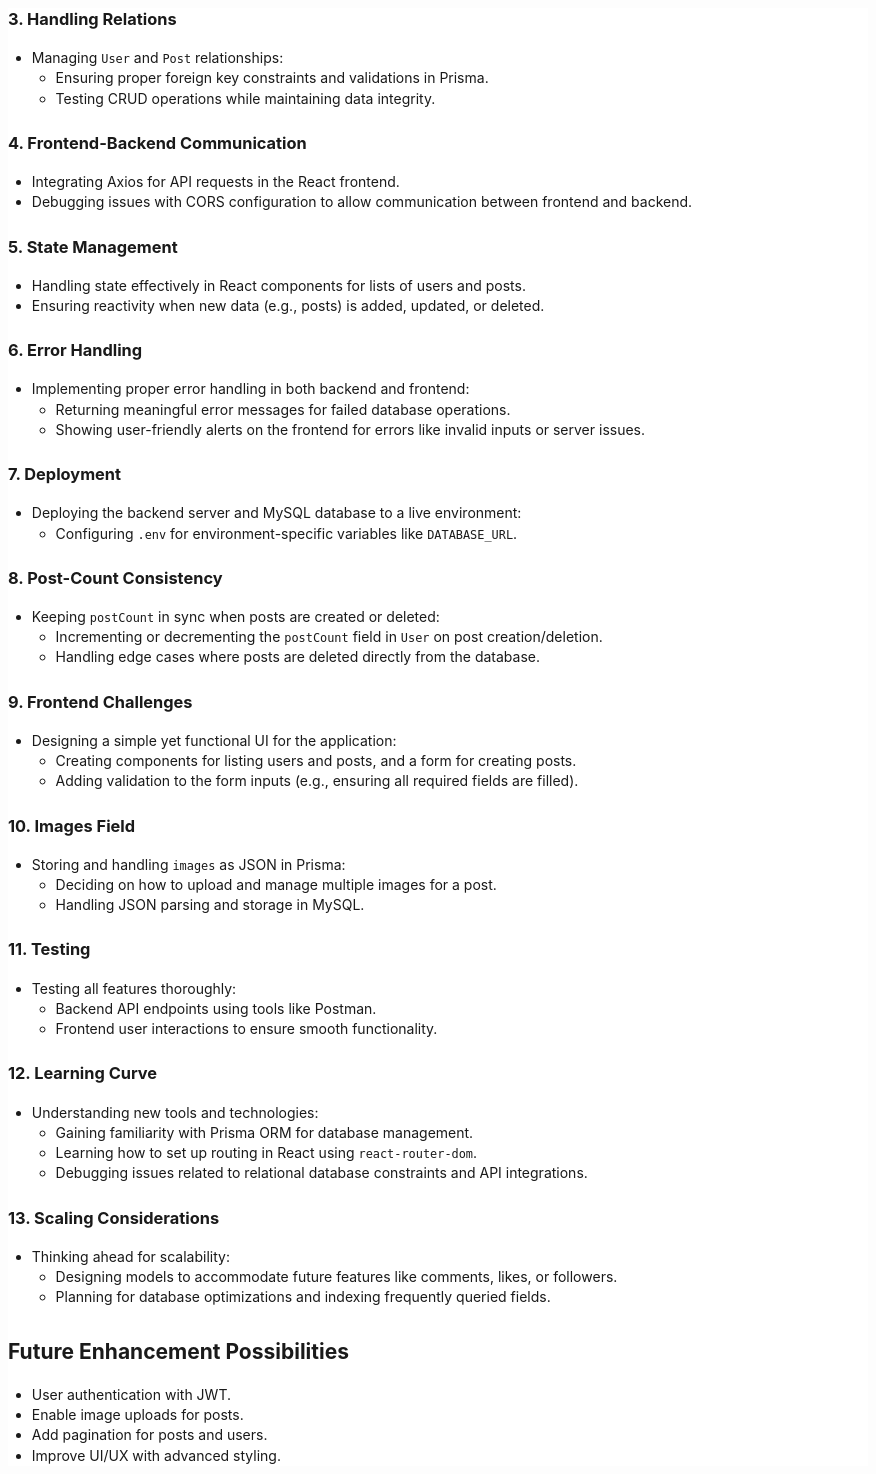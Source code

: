 ### **3. Handling Relations**
- Managing `User` and `Post` relationships:
  - Ensuring proper foreign key constraints and validations in Prisma.
  - Testing CRUD operations while maintaining data integrity.

### **4. Frontend-Backend Communication**
- Integrating Axios for API requests in the React frontend.
- Debugging issues with CORS configuration to allow communication between frontend and backend.

### **5. State Management**
- Handling state effectively in React components for lists of users and posts.
- Ensuring reactivity when new data (e.g., posts) is added, updated, or deleted.

### **6. Error Handling**
- Implementing proper error handling in both backend and frontend:
  - Returning meaningful error messages for failed database operations.
  - Showing user-friendly alerts on the frontend for errors like invalid inputs or server issues.

### **7. Deployment**
- Deploying the backend server and MySQL database to a live environment:
  - Configuring `.env` for environment-specific variables like `DATABASE_URL`.

### **8. Post-Count Consistency**
- Keeping `postCount` in sync when posts are created or deleted:
  - Incrementing or decrementing the `postCount` field in `User` on post creation/deletion.
  - Handling edge cases where posts are deleted directly from the database.

### **9. Frontend Challenges**
- Designing a simple yet functional UI for the application:
  - Creating components for listing users and posts, and a form for creating posts.
  - Adding validation to the form inputs (e.g., ensuring all required fields are filled).

### **10. Images Field**
- Storing and handling `images` as JSON in Prisma:
  - Deciding on how to upload and manage multiple images for a post.
  - Handling JSON parsing and storage in MySQL.

### **11. Testing**
- Testing all features thoroughly:
  - Backend API endpoints using tools like Postman.
  - Frontend user interactions to ensure smooth functionality.

### **12. Learning Curve**
- Understanding new tools and technologies:
  - Gaining familiarity with Prisma ORM for database management.
  - Learning how to set up routing in React using `react-router-dom`.
  - Debugging issues related to relational database constraints and API integrations.

### **13. Scaling Considerations**
- Thinking ahead for scalability:
  - Designing models to accommodate future features like comments, likes, or followers.
  - Planning for database optimizations and indexing frequently queried fields.

## Future Enhancement Possibilities

- User authentication with JWT.
- Enable image uploads for posts.
- Add pagination for posts and users.
- Improve UI/UX with advanced styling.
